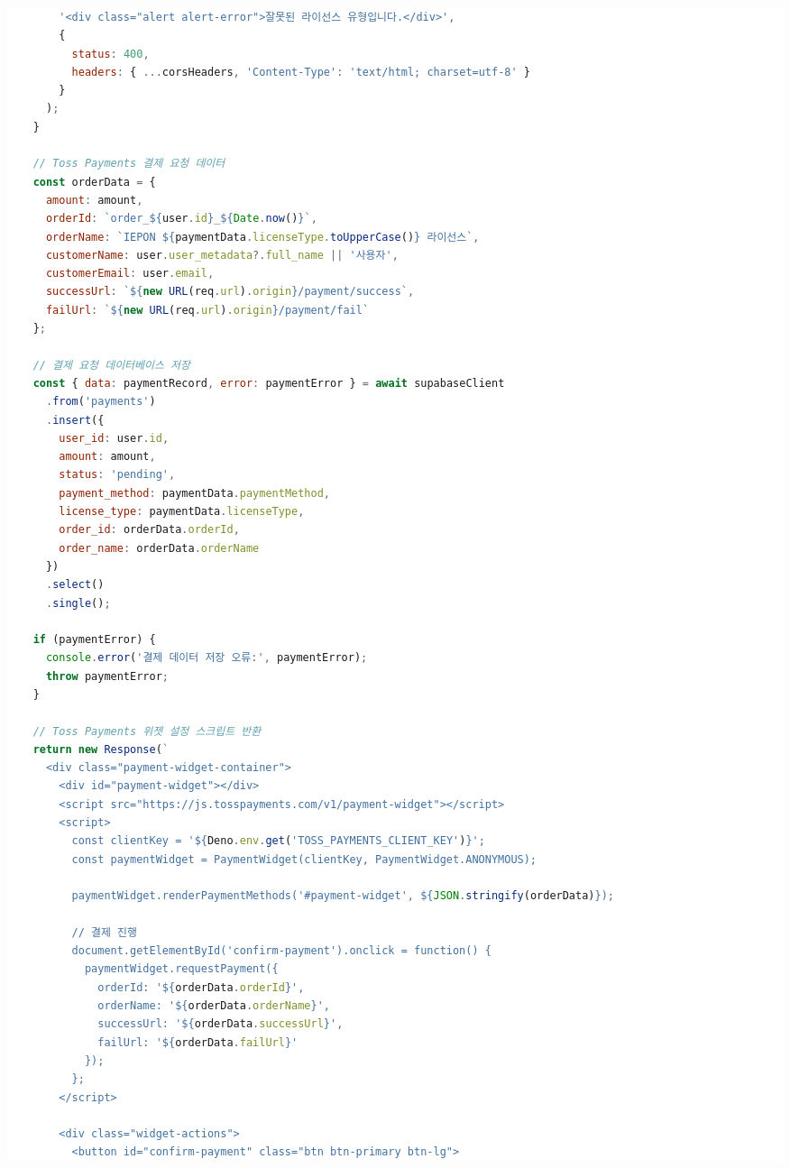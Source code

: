 ```javascript
        '<div class="alert alert-error">잘못된 라이선스 유형입니다.</div>',
        { 
          status: 400,
          headers: { ...corsHeaders, 'Content-Type': 'text/html; charset=utf-8' }
        }
      );
    }
    
    // Toss Payments 결제 요청 데이터
    const orderData = {
      amount: amount,
      orderId: `order_${user.id}_${Date.now()}`,
      orderName: `IEPON ${paymentData.licenseType.toUpperCase()} 라이선스`,
      customerName: user.user_metadata?.full_name || '사용자',
      customerEmail: user.email,
      successUrl: `${new URL(req.url).origin}/payment/success`,
      failUrl: `${new URL(req.url).origin}/payment/fail`
    };
    
    // 결제 요청 데이터베이스 저장
    const { data: paymentRecord, error: paymentError } = await supabaseClient
      .from('payments')
      .insert({
        user_id: user.id,
        amount: amount,
        status: 'pending',
        payment_method: paymentData.paymentMethod,
        license_type: paymentData.licenseType,
        order_id: orderData.orderId,
        order_name: orderData.orderName
      })
      .select()
      .single();
      
    if (paymentError) {
      console.error('결제 데이터 저장 오류:', paymentError);
      throw paymentError;
    }
    
    // Toss Payments 위젯 설정 스크립트 반환
    return new Response(`
      <div class="payment-widget-container">
        <div id="payment-widget"></div>
        <script src="https://js.tosspayments.com/v1/payment-widget"></script>
        <script>
          const clientKey = '${Deno.env.get('TOSS_PAYMENTS_CLIENT_KEY')}';
          const paymentWidget = PaymentWidget(clientKey, PaymentWidget.ANONYMOUS);
          
          paymentWidget.renderPaymentMethods('#payment-widget', ${JSON.stringify(orderData)});
          
          // 결제 진행
          document.getElementById('confirm-payment').onclick = function() {
            paymentWidget.requestPayment({
              orderId: '${orderData.orderId}',
              orderName: '${orderData.orderName}',
              successUrl: '${orderData.successUrl}',
              failUrl: '${orderData.failUrl}'
            });
          };
        </script>
        
        <div class="widget-actions">
          <button id="confirm-payment" class="btn btn-primary btn-lg">
```